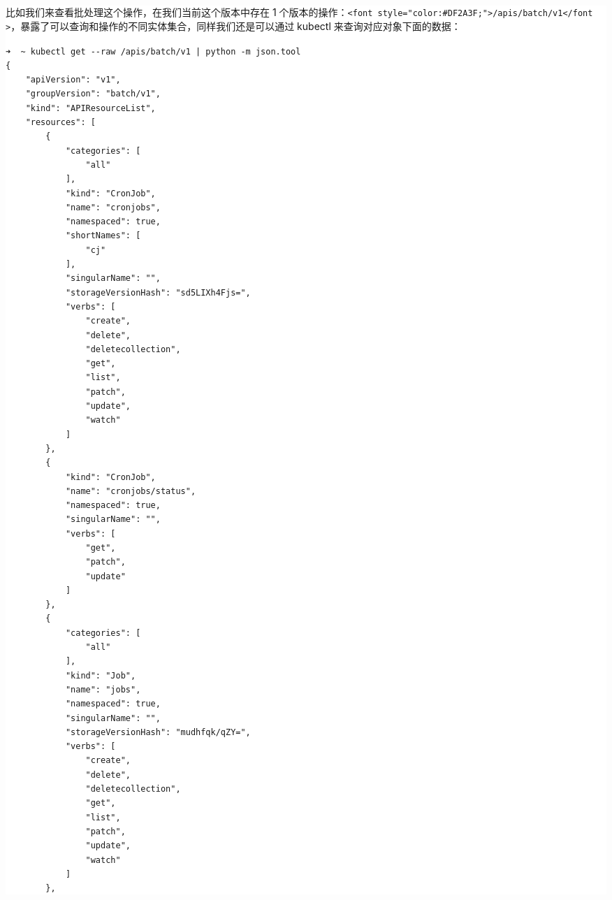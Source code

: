 比如我们来查看批处理这个操作，在我们当前这个版本中存在 1 个版本的操作：`<font style="color:#DF2A3F;">/apis/batch/v1</font>`，暴露了可以查询和操作的不同实体集合，同样我们还是可以通过 kubectl 来查询对应对象下面的数据：

```shell
➜  ~ kubectl get --raw /apis/batch/v1 | python -m json.tool
{
    "apiVersion": "v1",
    "groupVersion": "batch/v1",
    "kind": "APIResourceList",
    "resources": [
        {
            "categories": [
                "all"
            ],
            "kind": "CronJob",
            "name": "cronjobs",
            "namespaced": true,
            "shortNames": [
                "cj"
            ],
            "singularName": "",
            "storageVersionHash": "sd5LIXh4Fjs=",
            "verbs": [
                "create",
                "delete",
                "deletecollection",
                "get",
                "list",
                "patch",
                "update",
                "watch"
            ]
        },
        {
            "kind": "CronJob",
            "name": "cronjobs/status",
            "namespaced": true,
            "singularName": "",
            "verbs": [
                "get",
                "patch",
                "update"
            ]
        },
        {
            "categories": [
                "all"
            ],
            "kind": "Job",
            "name": "jobs",
            "namespaced": true,
            "singularName": "",
            "storageVersionHash": "mudhfqk/qZY=",
            "verbs": [
                "create",
                "delete",
                "deletecollection",
                "get",
                "list",
                "patch",
                "update",
                "watch"
            ]
        },
```